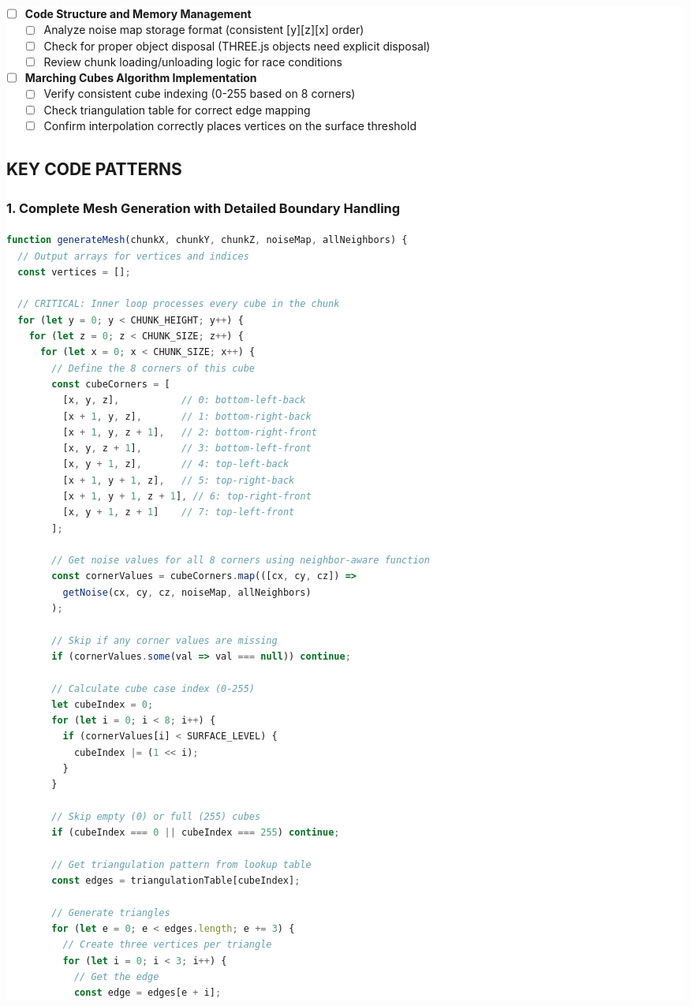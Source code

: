 - [ ] **Code Structure and Memory Management**
  - [ ] Analyze noise map storage format (consistent [y][z][x] order)
  - [ ] Check for proper object disposal (THREE.js objects need explicit disposal)
  - [ ] Review chunk loading/unloading logic for race conditions

- [ ] **Marching Cubes Algorithm Implementation**
  - [ ] Verify consistent cube indexing (0-255 based on 8 corners)
  - [ ] Check triangulation table for correct edge mapping
  - [ ] Confirm interpolation correctly places vertices on the surface threshold

## KEY CODE PATTERNS

### 1. Complete Mesh Generation with Detailed Boundary Handling
```typescript
function generateMesh(chunkX, chunkY, chunkZ, noiseMap, allNeighbors) {
  // Output arrays for vertices and indices
  const vertices = [];
  
  // CRITICAL: Inner loop processes every cube in the chunk 
  for (let y = 0; y < CHUNK_HEIGHT; y++) {
    for (let z = 0; z < CHUNK_SIZE; z++) {
      for (let x = 0; x < CHUNK_SIZE; x++) {
        // Define the 8 corners of this cube
        const cubeCorners = [
          [x, y, z],           // 0: bottom-left-back
          [x + 1, y, z],       // 1: bottom-right-back
          [x + 1, y, z + 1],   // 2: bottom-right-front
          [x, y, z + 1],       // 3: bottom-left-front
          [x, y + 1, z],       // 4: top-left-back
          [x + 1, y + 1, z],   // 5: top-right-back
          [x + 1, y + 1, z + 1], // 6: top-right-front
          [x, y + 1, z + 1]    // 7: top-left-front
        ];
        
        // Get noise values for all 8 corners using neighbor-aware function
        const cornerValues = cubeCorners.map(([cx, cy, cz]) => 
          getNoise(cx, cy, cz, noiseMap, allNeighbors)
        );
        
        // Skip if any corner values are missing
        if (cornerValues.some(val => val === null)) continue;
        
        // Calculate cube case index (0-255)
        let cubeIndex = 0;
        for (let i = 0; i < 8; i++) {
          if (cornerValues[i] < SURFACE_LEVEL) {
            cubeIndex |= (1 << i);
          }
        }
        
        // Skip empty (0) or full (255) cubes
        if (cubeIndex === 0 || cubeIndex === 255) continue;
        
        // Get triangulation pattern from lookup table
        const edges = triangulationTable[cubeIndex];
        
        // Generate triangles
        for (let e = 0; e < edges.length; e += 3) {
          // Create three vertices per triangle
          for (let i = 0; i < 3; i++) {
            // Get the edge
            const edge = edges[e + i];
```